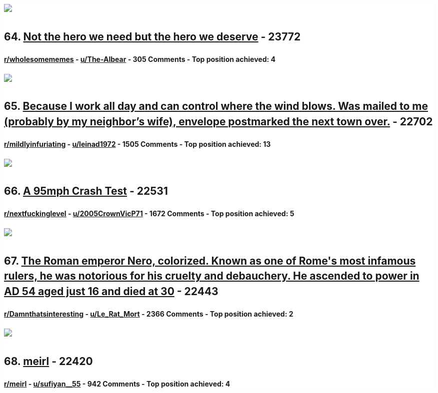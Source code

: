 <a href="https://v.redd.it/vp0t68ln3p0a1"><img src="https://a.thumbs.redditmedia.com/8PbInPTgfISPGs5fXykV8gVHN4zKNSbZx0pCS0YApE0.jpg"></img></a>

## 64. [Not the hero we need but the hero we deserve](http://reddit.com/r/wholesomememes/comments/yyychp/not_the_hero_we_need_but_the_hero_we_deserve/) - 23772
#### [r/wholesomememes](http://reddit.com/r/wholesomememes) - [u/The-Albear](http://reddit.com/u/The-Albear) - 305 Comments - Top position achieved: 4

<a href="https://i.redd.it/k37yd45r9u0a1.jpg"><img src="https://b.thumbs.redditmedia.com/JU1-9OyEkhcdFUKw0cnnBHadPf5Wwvexgt_a-dqYIfA.jpg"></img></a>

## 65. [Because I work all day and can control where the wind blows. Was mailed to me (probably by my neighbor’s wife), envelope postmarked the next town over.](http://reddit.com/r/mildlyinfuriating/comments/yyofj7/because_i_work_all_day_and_can_control_where_the/) - 22702
#### [r/mildlyinfuriating](http://reddit.com/r/mildlyinfuriating) - [u/leinad1972](http://reddit.com/u/leinad1972) - 1505 Comments - Top position achieved: 13

<a href="https://i.redd.it/jvttghq64s0a1.jpg"><img src="https://b.thumbs.redditmedia.com/Ce_oMQFGm_nQMOQLX7K6rfVBYwRODJZ-cMd_xqUNdTE.jpg"></img></a>

## 66. [A 95mph Crash Test](http://reddit.com/r/nextfuckinglevel/comments/yyns8o/a_95mph_crash_test/) - 22531
#### [r/nextfuckinglevel](http://reddit.com/r/nextfuckinglevel) - [u/2005CrownVicP71](http://reddit.com/u/2005CrownVicP71) - 1672 Comments - Top position achieved: 5

<a href="https://v.redd.it/gnflbas6zr0a1"><img src="https://b.thumbs.redditmedia.com/M78HHVVsSWdTCkXBGbWF9kSv62cJ0VDe1bxcvL-yr8c.jpg"></img></a>

## 67. [The Roman emperor Nero, colorized. Known as one of Rome's most infamous rulers, he was notorious for his cruelty and debauchery. He ascended to power in AD 54 aged just 16 and died at 30](http://reddit.com/r/Damnthatsinteresting/comments/yyz8by/the_roman_emperor_nero_colorized_known_as_one_of/) - 22443
#### [r/Damnthatsinteresting](http://reddit.com/r/Damnthatsinteresting) - [u/Le_Rat_Mort](http://reddit.com/u/Le_Rat_Mort) - 2366 Comments - Top position achieved: 2

<a href="https://i.redd.it/qznxe712ys0a1.jpg"><img src="https://b.thumbs.redditmedia.com/j9Dx51rEkpHXg0FkkyYu4uYR_JulYRWMhfY275OwY-Y.jpg"></img></a>

## 68. [meirl](http://reddit.com/r/meirl/comments/yykzv6/meirl/) - 22420
#### [r/meirl](http://reddit.com/r/meirl) - [u/sufiyan__55](http://reddit.com/u/sufiyan__55) - 942 Comments - Top position achieved: 4
